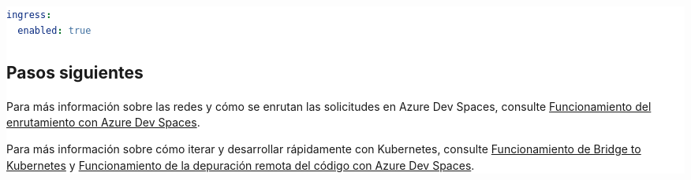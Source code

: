 ```yaml
ingress:
  enabled: true
```

## <a name="next-steps"></a>Pasos siguientes

Para más información sobre las redes y cómo se enrutan las solicitudes en Azure Dev Spaces, consulte [Funcionamiento del enrutamiento con Azure Dev Spaces][how-it-works-routing].

Para más información sobre cómo iterar y desarrollar rápidamente con Kubernetes, consulte [Funcionamiento de Bridge to Kubernetes][how-it-works-bridge-to-kubernetes] y [Funcionamiento de la depuración remota del código con Azure Dev Spaces][how-it-works-remote-debugging].


[azds-yaml-section]: #how-running-your-code-is-configured
[helm-upgrade]: https://helm.sh/docs/intro/using_helm/#helm-upgrade-and-helm-rollback-upgrading-a-release-and-recovering-on-failure
[how-it-works-bridge-to-kubernetes]: /visualstudio/containers/overview-bridge-to-kubernetes
[how-it-works-prep]: how-dev-spaces-works-prep.md
[how-it-works-remote-debugging]: how-dev-spaces-works-remote-debugging.md
[how-it-works-routing]: how-dev-spaces-works-routing.md
[sync-section]: #file-synchronization
[troubleshooting]: troubleshooting.md